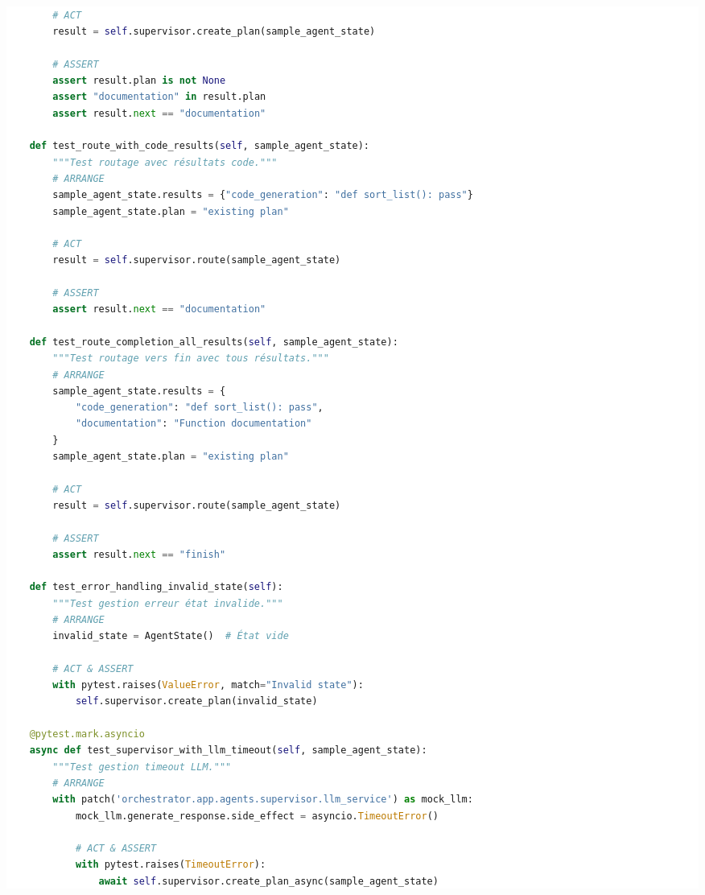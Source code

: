 ```python
        # ACT
        result = self.supervisor.create_plan(sample_agent_state)
        
        # ASSERT
        assert result.plan is not None
        assert "documentation" in result.plan
        assert result.next == "documentation"
    
    def test_route_with_code_results(self, sample_agent_state):
        """Test routage avec résultats code."""
        # ARRANGE
        sample_agent_state.results = {"code_generation": "def sort_list(): pass"}
        sample_agent_state.plan = "existing plan"
        
        # ACT
        result = self.supervisor.route(sample_agent_state)
        
        # ASSERT
        assert result.next == "documentation"
    
    def test_route_completion_all_results(self, sample_agent_state):
        """Test routage vers fin avec tous résultats."""
        # ARRANGE
        sample_agent_state.results = {
            "code_generation": "def sort_list(): pass",
            "documentation": "Function documentation"
        }
        sample_agent_state.plan = "existing plan"
        
        # ACT
        result = self.supervisor.route(sample_agent_state)
        
        # ASSERT
        assert result.next == "finish"
    
    def test_error_handling_invalid_state(self):
        """Test gestion erreur état invalide."""
        # ARRANGE
        invalid_state = AgentState()  # État vide
        
        # ACT & ASSERT
        with pytest.raises(ValueError, match="Invalid state"):
            self.supervisor.create_plan(invalid_state)
    
    @pytest.mark.asyncio
    async def test_supervisor_with_llm_timeout(self, sample_agent_state):
        """Test gestion timeout LLM."""
        # ARRANGE
        with patch('orchestrator.app.agents.supervisor.llm_service') as mock_llm:
            mock_llm.generate_response.side_effect = asyncio.TimeoutError()
            
            # ACT & ASSERT
            with pytest.raises(TimeoutError):
                await self.supervisor.create_plan_async(sample_agent_state)
```

